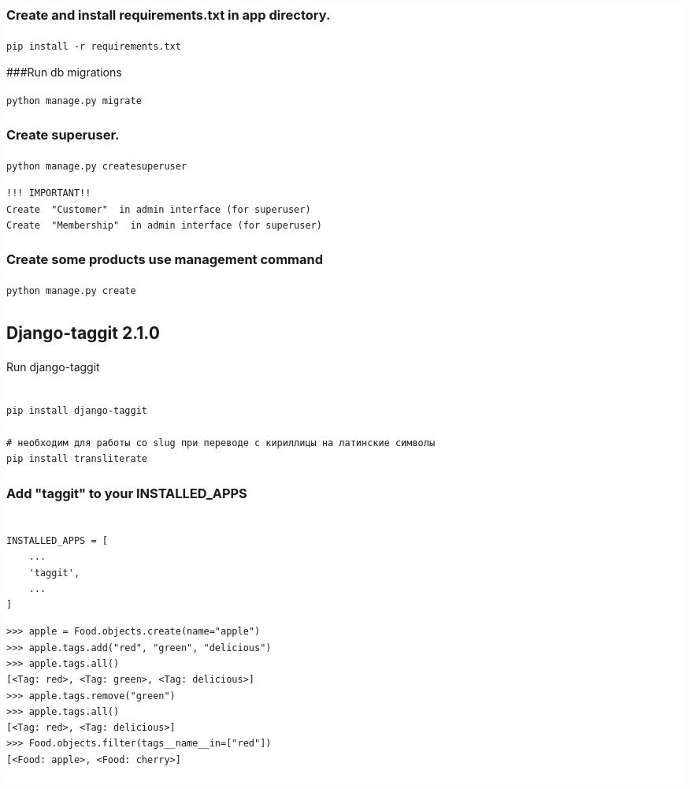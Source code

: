 ### Create and install requirements.txt in app directory. 
```shell
pip install -r requirements.txt
```

###Run db migrations
```shell
python manage.py migrate
```
### Create superuser. 
```shell
python manage.py createsuperuser
```
```text
!!! IMPORTANT!!
Create  "Customer"  in admin interface (for superuser)
Create  "Membership"  in admin interface (for superuser)
```


### Create some products use management command
```shell
python manage.py create

```


Django-taggit 2.1.0
----
Run django-taggit 
```shell

pip install django-taggit

# необходим для работы со slug при переводе с кириллицы на латинские символы
pip install transliterate

```

### Add "taggit" to your INSTALLED_APPS

```text

INSTALLED_APPS = [
    ...
    'taggit',
    ...
]

```

```text
>>> apple = Food.objects.create(name="apple")
>>> apple.tags.add("red", "green", "delicious")
>>> apple.tags.all()
[<Tag: red>, <Tag: green>, <Tag: delicious>]
>>> apple.tags.remove("green")
>>> apple.tags.all()
[<Tag: red>, <Tag: delicious>]
>>> Food.objects.filter(tags__name__in=["red"])
[<Food: apple>, <Food: cherry>] 


```
   